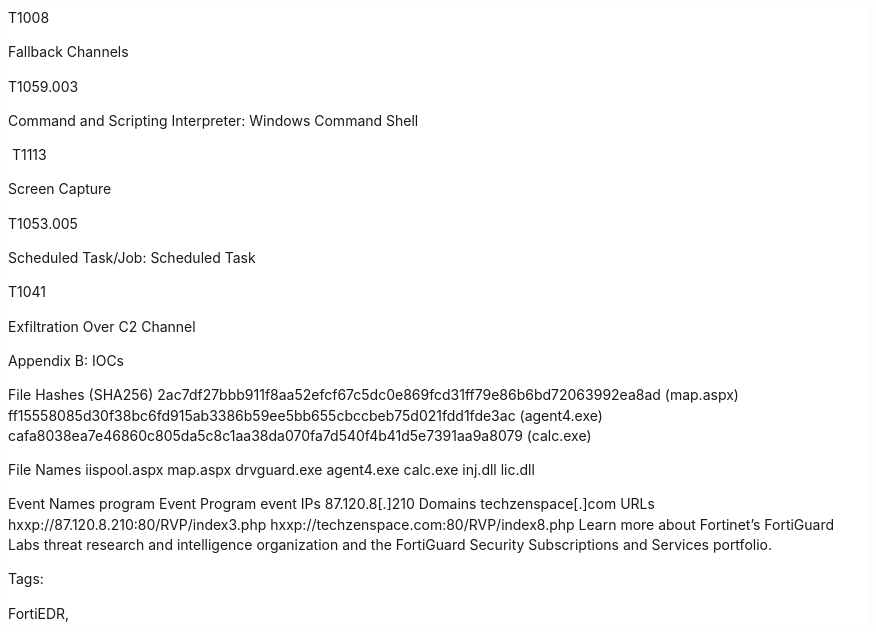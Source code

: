 T1008

Fallback Channels

T1059.003

Command and Scripting Interpreter: Windows Command Shell

 T1113

Screen Capture

T1053.005

Scheduled Task/Job: Scheduled Task

T1041

Exfiltration Over C2 Channel




Appendix B: IOCs

File Hashes (SHA256)
2ac7df27bbb911f8aa52efcf67c5dc0e869fcd31ff79e86b6bd72063992ea8ad (map.aspx)
ff15558085d30f38bc6fd915ab3386b59ee5bb655cbccbeb75d021fdd1fde3ac (agent4.exe)
cafa8038ea7e46860c805da5c8c1aa38da070fa7d540f4b41d5e7391aa9a8079 (calc.exe)

File Names
iispool.aspx
map.aspx
drvguard.exe
agent4.exe
calc.exe
inj.dll
lic.dll

Event Names
program Event
Program event
IPs
87.120.8[.]210
Domains
techzenspace[.]com
URLs
hxxp://87.120.8.210:80/RVP/index3.php
hxxp://techzenspace.com:80/RVP/index8.php
Learn more about Fortinet’s FortiGuard Labs threat research and intelligence organization and the FortiGuard Security Subscriptions and Services portfolio.








Tags:

FortiEDR, 
    